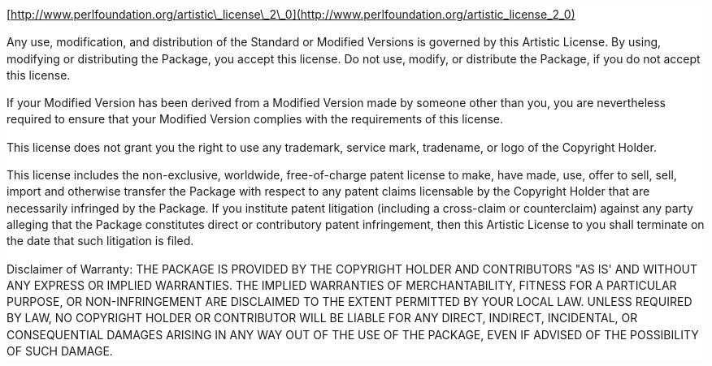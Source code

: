 [http://www.perlfoundation.org/artistic\_license\_2\_0](http://www.perlfoundation.org/artistic_license_2_0)

Any use, modification, and distribution of the Standard or Modified
Versions is governed by this Artistic License. By using, modifying or
distributing the Package, you accept this license. Do not use, modify,
or distribute the Package, if you do not accept this license.

If your Modified Version has been derived from a Modified Version made
by someone other than you, you are nevertheless required to ensure that
your Modified Version complies with the requirements of this license.

This license does not grant you the right to use any trademark, service
mark, tradename, or logo of the Copyright Holder.

This license includes the non-exclusive, worldwide, free-of-charge
patent license to make, have made, use, offer to sell, sell, import and
otherwise transfer the Package with respect to any patent claims
licensable by the Copyright Holder that are necessarily infringed by the
Package. If you institute patent litigation (including a cross-claim or
counterclaim) against any party alleging that the Package constitutes
direct or contributory patent infringement, then this Artistic License
to you shall terminate on the date that such litigation is filed.

Disclaimer of Warranty: THE PACKAGE IS PROVIDED BY THE COPYRIGHT HOLDER
AND CONTRIBUTORS "AS IS' AND WITHOUT ANY EXPRESS OR IMPLIED WARRANTIES.
THE IMPLIED WARRANTIES OF MERCHANTABILITY, FITNESS FOR A PARTICULAR
PURPOSE, OR NON-INFRINGEMENT ARE DISCLAIMED TO THE EXTENT PERMITTED BY
YOUR LOCAL LAW. UNLESS REQUIRED BY LAW, NO COPYRIGHT HOLDER OR
CONTRIBUTOR WILL BE LIABLE FOR ANY DIRECT, INDIRECT, INCIDENTAL, OR
CONSEQUENTIAL DAMAGES ARISING IN ANY WAY OUT OF THE USE OF THE PACKAGE,
EVEN IF ADVISED OF THE POSSIBILITY OF SUCH DAMAGE.
